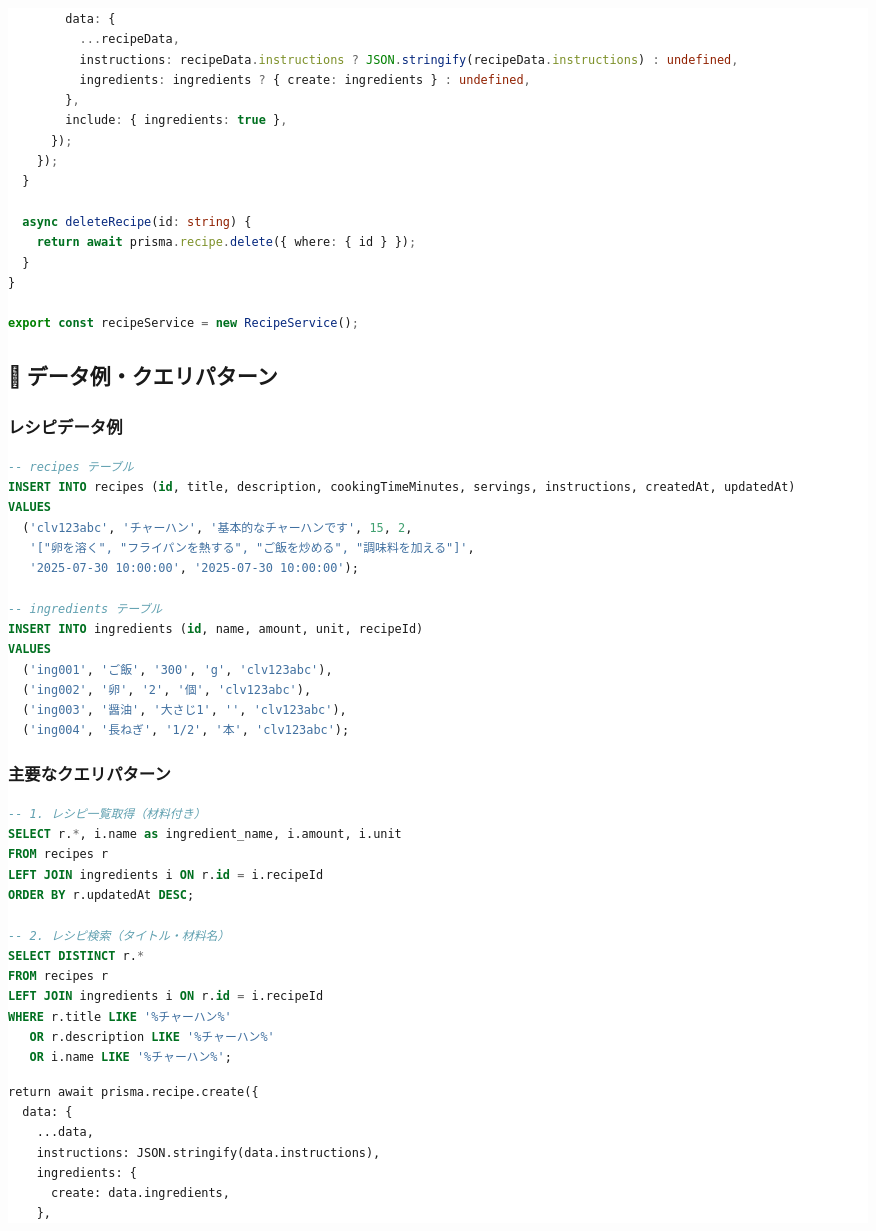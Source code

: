 ```typescript
        data: {
          ...recipeData,
          instructions: recipeData.instructions ? JSON.stringify(recipeData.instructions) : undefined,
          ingredients: ingredients ? { create: ingredients } : undefined,
        },
        include: { ingredients: true },
      });
    });
  }

  async deleteRecipe(id: string) {
    return await prisma.recipe.delete({ where: { id } });
  }
}

export const recipeService = new RecipeService();
```

## 🎯 データ例・クエリパターン

### レシピデータ例
```sql
-- recipes テーブル
INSERT INTO recipes (id, title, description, cookingTimeMinutes, servings, instructions, createdAt, updatedAt)
VALUES 
  ('clv123abc', 'チャーハン', '基本的なチャーハンです', 15, 2, 
   '["卵を溶く", "フライパンを熱する", "ご飯を炒める", "調味料を加える"]',
   '2025-07-30 10:00:00', '2025-07-30 10:00:00');

-- ingredients テーブル
INSERT INTO ingredients (id, name, amount, unit, recipeId)
VALUES 
  ('ing001', 'ご飯', '300', 'g', 'clv123abc'),
  ('ing002', '卵', '2', '個', 'clv123abc'),
  ('ing003', '醤油', '大さじ1', '', 'clv123abc'),
  ('ing004', '長ねぎ', '1/2', '本', 'clv123abc');
```

### 主要なクエリパターン
```sql
-- 1. レシピ一覧取得（材料付き）
SELECT r.*, i.name as ingredient_name, i.amount, i.unit
FROM recipes r
LEFT JOIN ingredients i ON r.id = i.recipeId
ORDER BY r.updatedAt DESC;

-- 2. レシピ検索（タイトル・材料名）
SELECT DISTINCT r.*
FROM recipes r
LEFT JOIN ingredients i ON r.id = i.recipeId
WHERE r.title LIKE '%チャーハン%' 
   OR r.description LIKE '%チャーハン%'
   OR i.name LIKE '%チャーハン%';
```
    return await prisma.recipe.create({
      data: {
        ...data,
        instructions: JSON.stringify(data.instructions),
        ingredients: {
          create: data.ingredients,
        },